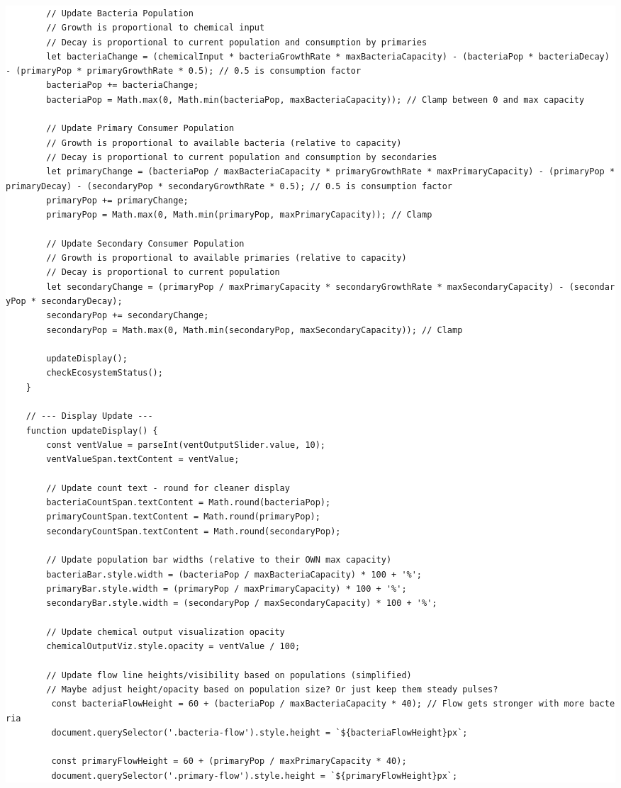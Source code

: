             // Update Bacteria Population
            // Growth is proportional to chemical input
            // Decay is proportional to current population and consumption by primaries
            let bacteriaChange = (chemicalInput * bacteriaGrowthRate * maxBacteriaCapacity) - (bacteriaPop * bacteriaDecay) - (primaryPop * primaryGrowthRate * 0.5); // 0.5 is consumption factor
            bacteriaPop += bacteriaChange;
            bacteriaPop = Math.max(0, Math.min(bacteriaPop, maxBacteriaCapacity)); // Clamp between 0 and max capacity

            // Update Primary Consumer Population
            // Growth is proportional to available bacteria (relative to capacity)
            // Decay is proportional to current population and consumption by secondaries
            let primaryChange = (bacteriaPop / maxBacteriaCapacity * primaryGrowthRate * maxPrimaryCapacity) - (primaryPop * primaryDecay) - (secondaryPop * secondaryGrowthRate * 0.5); // 0.5 is consumption factor
            primaryPop += primaryChange;
            primaryPop = Math.max(0, Math.min(primaryPop, maxPrimaryCapacity)); // Clamp

            // Update Secondary Consumer Population
            // Growth is proportional to available primaries (relative to capacity)
            // Decay is proportional to current population
            let secondaryChange = (primaryPop / maxPrimaryCapacity * secondaryGrowthRate * maxSecondaryCapacity) - (secondaryPop * secondaryDecay);
            secondaryPop += secondaryChange;
            secondaryPop = Math.max(0, Math.min(secondaryPop, maxSecondaryCapacity)); // Clamp

            updateDisplay();
            checkEcosystemStatus();
        }

        // --- Display Update ---
        function updateDisplay() {
            const ventValue = parseInt(ventOutputSlider.value, 10);
            ventValueSpan.textContent = ventValue;

            // Update count text - round for cleaner display
            bacteriaCountSpan.textContent = Math.round(bacteriaPop);
            primaryCountSpan.textContent = Math.round(primaryPop);
            secondaryCountSpan.textContent = Math.round(secondaryPop);

            // Update population bar widths (relative to their OWN max capacity)
            bacteriaBar.style.width = (bacteriaPop / maxBacteriaCapacity) * 100 + '%';
            primaryBar.style.width = (primaryPop / maxPrimaryCapacity) * 100 + '%';
            secondaryBar.style.width = (secondaryPop / maxSecondaryCapacity) * 100 + '%';

            // Update chemical output visualization opacity
            chemicalOutputViz.style.opacity = ventValue / 100;

            // Update flow line heights/visibility based on populations (simplified)
            // Maybe adjust height/opacity based on population size? Or just keep them steady pulses?
             const bacteriaFlowHeight = 60 + (bacteriaPop / maxBacteriaCapacity * 40); // Flow gets stronger with more bacteria
             document.querySelector('.bacteria-flow').style.height = `${bacteriaFlowHeight}px`;

             const primaryFlowHeight = 60 + (primaryPop / maxPrimaryCapacity * 40);
             document.querySelector('.primary-flow').style.height = `${primaryFlowHeight}px`;
